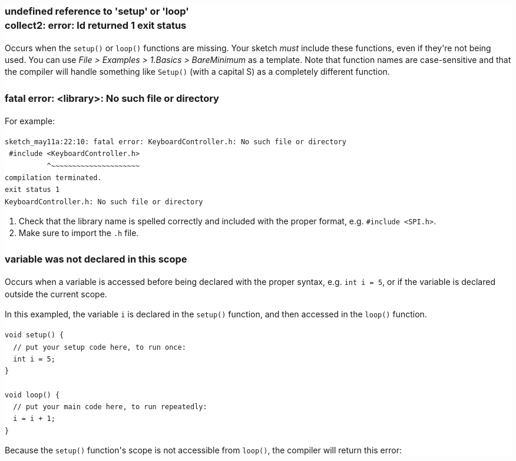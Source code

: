 

<a id="required-functions"></a>

### undefined reference to 'setup' or 'loop'<br>collect2: error: ld returned 1 exit status

Occurs when the `setup()` or `loop()` functions are missing. Your sketch _must_ include these functions, even if they're not being used. You can use _File > Examples > 1.Basics > BareMinimum_ as a template. Note that function names are case-sensitive and that the compiler will handle something like `Setup()` (with a capital S) as a completely different function.



<a id="fatal-error-no-such-file-or-directory"></a>

### fatal error: \<library\>: No such file or directory

For example:

```
sketch_may11a:22:10: fatal error: KeyboardController.h: No such file or directory
 #include <KeyboardController.h>
          ^~~~~~~~~~~~~~~~~~~~~~
compilation terminated.
exit status 1
KeyboardController.h: No such file or directory
```

1. Check that the library name is spelled correctly and included with the proper format, e.g. `#include <SPI.h>`.
2. Make sure to import the `.h` file.



<a id="variable-not-declared"></a>

### variable was not declared in this scope

Occurs when a variable is accessed before being declared with the proper syntax, e.g. `int i = 5`, or if the variable is declared outside the current scope.

In this exampled, the variable `i` is declared in the `setup()` function, and then accessed in the `loop()` function.

```
void setup() {
  // put your setup code here, to run once:
  int i = 5;
}

void loop() {
  // put your main code here, to run repeatedly:
  i = i + 1;
}
```

Because the `setup()` function's scope is not accessible from `loop()`, the compiler will return this error:
